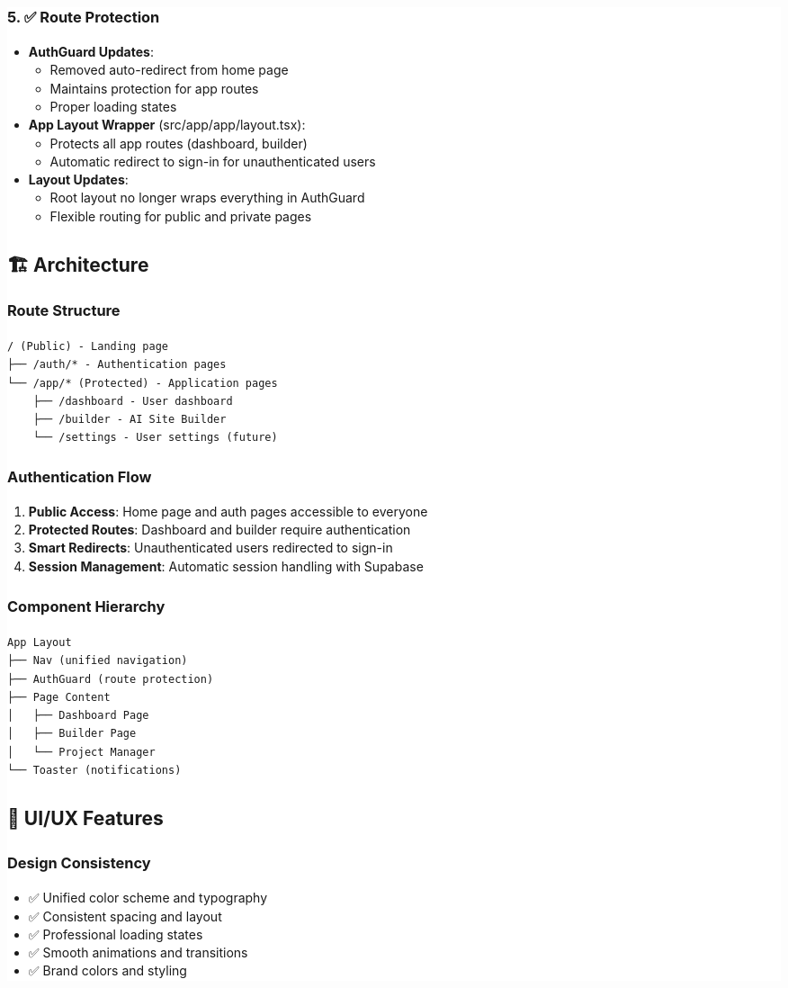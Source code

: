 ### 5. ✅ Route Protection
- **AuthGuard Updates**: 
  - Removed auto-redirect from home page
  - Maintains protection for app routes
  - Proper loading states
- **App Layout Wrapper** (src/app/app/layout.tsx):
  - Protects all app routes (dashboard, builder)
  - Automatic redirect to sign-in for unauthenticated users
- **Layout Updates**:
  - Root layout no longer wraps everything in AuthGuard
  - Flexible routing for public and private pages

## 🏗️ Architecture

### Route Structure
```
/ (Public) - Landing page
├── /auth/* - Authentication pages
└── /app/* (Protected) - Application pages
    ├── /dashboard - User dashboard
    ├── /builder - AI Site Builder
    └── /settings - User settings (future)
```

### Authentication Flow
1. **Public Access**: Home page and auth pages accessible to everyone
2. **Protected Routes**: Dashboard and builder require authentication
3. **Smart Redirects**: Unauthenticated users redirected to sign-in
4. **Session Management**: Automatic session handling with Supabase

### Component Hierarchy
```
App Layout
├── Nav (unified navigation)
├── AuthGuard (route protection)
├── Page Content
│   ├── Dashboard Page
│   ├── Builder Page
│   └── Project Manager
└── Toaster (notifications)
```

## 🎨 UI/UX Features

### Design Consistency
- ✅ Unified color scheme and typography
- ✅ Consistent spacing and layout
- ✅ Professional loading states
- ✅ Smooth animations and transitions
- ✅ Brand colors and styling
